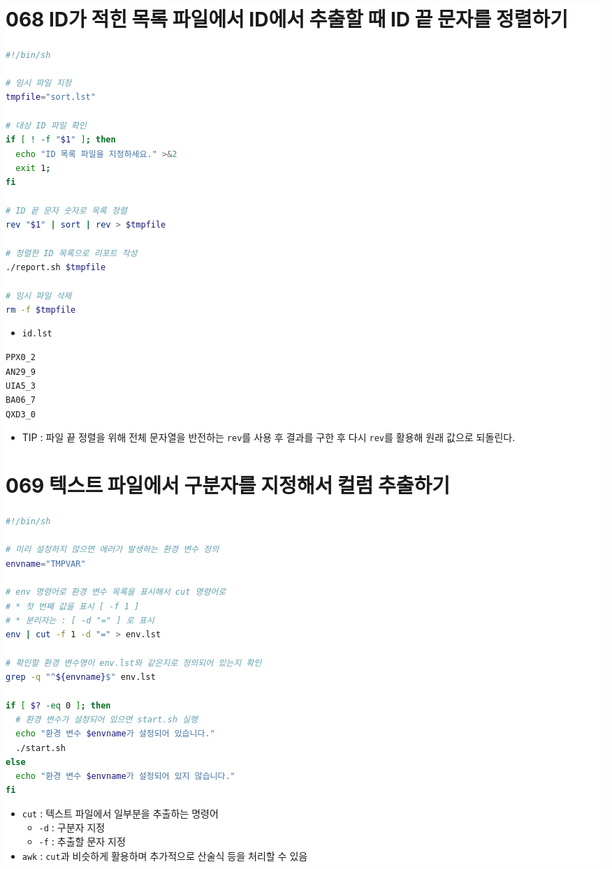 # 068 ID가 적힌 목록 파일에서 ID에서 추출할 때 ID 끝 문자를 정렬하기 
```bash
#!/bin/sh

# 임시 파일 지정
tmpfile="sort.lst"

# 대상 ID 파일 확인 
if [ ! -f "$1" ]; then 
  echo "ID 목록 파일을 지정하세요." >&2
  exit 1;
fi

# ID 끝 문자 숫자로 목록 정렬 
rev "$1" | sort | rev > $tmpfile

# 정렬한 ID 목록으로 리포트 작성 
./report.sh $tmpfile

# 임시 파일 삭제 
rm -f $tmpfile
```

- `id.lst`
```text
PPX0_2
AN29_9
UIA5_3
BA06_7
QXD3_0
```
- TIP : 파일 끝 정렬을 위해 전체 문자열을 반전하는 `rev`를 사용 후 결과를 구한 후 다시 `rev`를 활용해 원래 값으로 되돌린다.

# 069 텍스트 파일에서 구분자를 지정해서 컬럼 추출하기 
```bash 
#!/bin/sh 

# 미리 설정하지 않으면 에러가 발생하는 환경 변수 정의 
envname="TMPVAR"

# env 명령어로 환경 변수 목록을 표시해서 cut 명령어로 
# * 첫 번째 값을 표시 [ -f 1 ]
# * 분리자는 : [ -d "=" ] 로 표시 
env | cut -f 1 -d "=" > env.lst 

# 확인할 환경 변수명이 env.lst와 같은지로 정의되어 있는지 확인
grep -q "^${envname}$" env.lst

if [ $? -eq 0 ]; then
  # 환경 변수가 설정되어 있으면 start.sh 실행 
  echo "환경 변수 $envname가 설정되어 있습니다."
  ./start.sh
else
  echo "환경 변수 $envname가 설정되어 있지 않습니다."
fi
```
- `cut` : 텍스트 파일에서 일부분을 추출하는 명령어
  - `-d` : 구분자 지정
  - `-f` : 추출할 문자 지정 
- `awk` : `cut`과 비슷하게 활용하며 추가적으로 산술식 등을 처리할 수 있음
